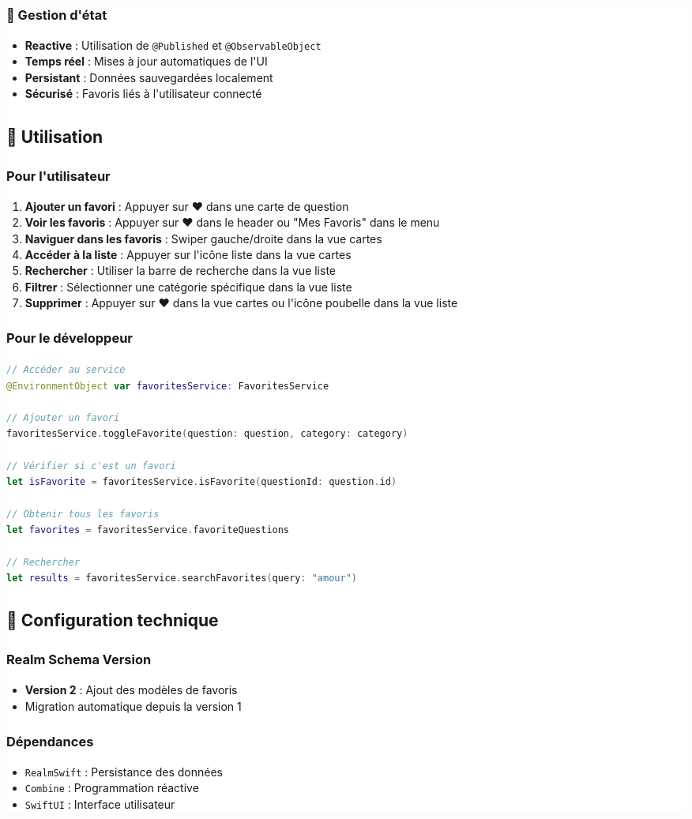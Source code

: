 ### 🔄 Gestion d'état

- **Reactive** : Utilisation de `@Published` et `@ObservableObject`
- **Temps réel** : Mises à jour automatiques de l'UI
- **Persistant** : Données sauvegardées localement
- **Sécurisé** : Favoris liés à l'utilisateur connecté

## 📱 Utilisation

### Pour l'utilisateur

1. **Ajouter un favori** : Appuyer sur ❤️ dans une carte de question
2. **Voir les favoris** : Appuyer sur ❤️ dans le header ou "Mes Favoris" dans le menu
3. **Naviguer dans les favoris** : Swiper gauche/droite dans la vue cartes
4. **Accéder à la liste** : Appuyer sur l'icône liste dans la vue cartes
5. **Rechercher** : Utiliser la barre de recherche dans la vue liste
6. **Filtrer** : Sélectionner une catégorie spécifique dans la vue liste
7. **Supprimer** : Appuyer sur ❤️ dans la vue cartes ou l'icône poubelle dans la vue liste

### Pour le développeur

```swift
// Accéder au service
@EnvironmentObject var favoritesService: FavoritesService

// Ajouter un favori
favoritesService.toggleFavorite(question: question, category: category)

// Vérifier si c'est un favori
let isFavorite = favoritesService.isFavorite(questionId: question.id)

// Obtenir tous les favoris
let favorites = favoritesService.favoriteQuestions

// Rechercher
let results = favoritesService.searchFavorites(query: "amour")
```

## 🔧 Configuration technique

### Realm Schema Version

- **Version 2** : Ajout des modèles de favoris
- Migration automatique depuis la version 1

### Dépendances

- `RealmSwift` : Persistance des données
- `Combine` : Programmation réactive
- `SwiftUI` : Interface utilisateur
